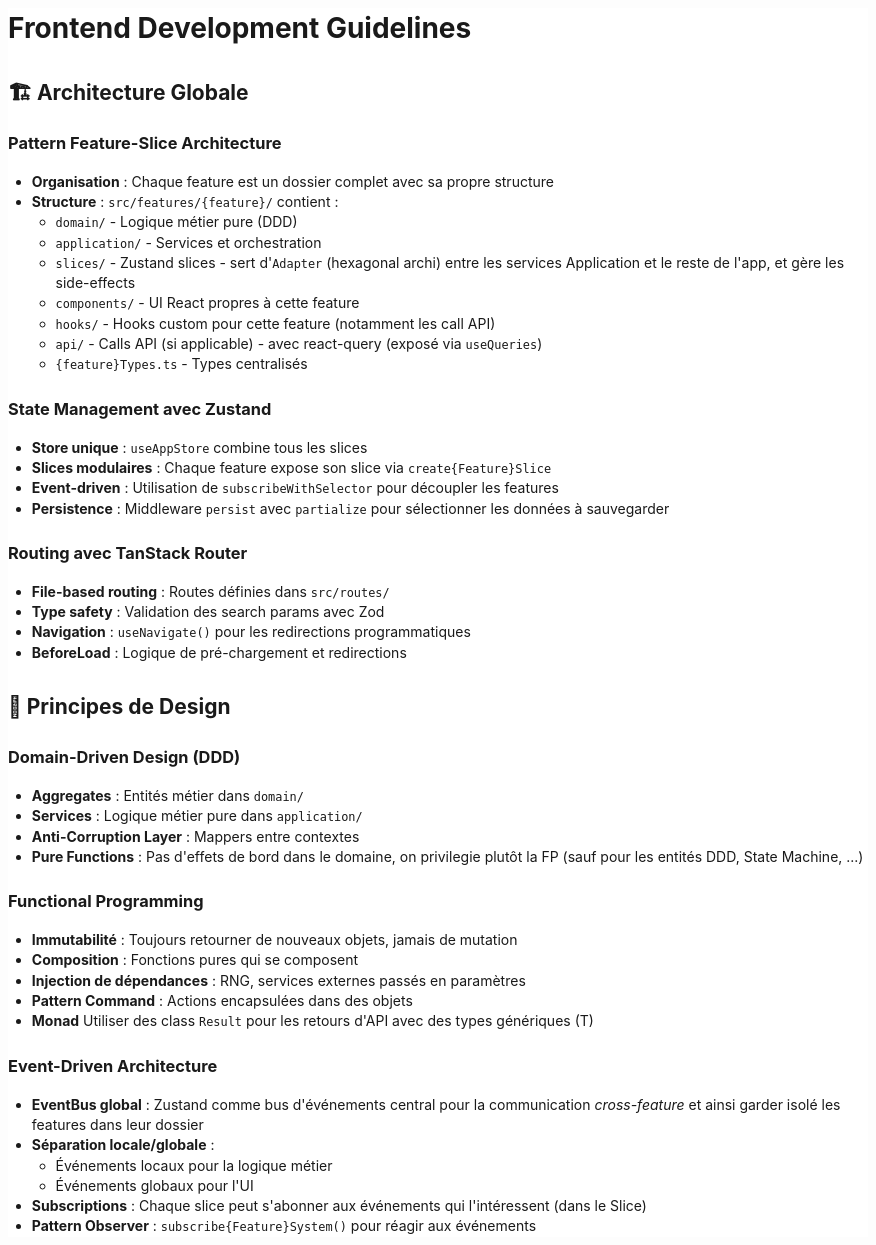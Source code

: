 # Frontend Development Guidelines 

## 🏗️ Architecture Globale

### **Pattern Feature-Slice Architecture**
- **Organisation** : Chaque feature est un dossier complet avec sa propre structure
- **Structure** : `src/features/{feature}/` contient :
  - `domain/` - Logique métier pure (DDD)
  - `application/` - Services et orchestration
  - `slices/` - Zustand slices - sert d'`Adapter` (hexagonal archi) entre les services Application et le reste de l'app, et gère les side-effects
  - `components/` - UI React propres à cette feature
  - `hooks/` - Hooks custom pour cette feature (notamment les call API)
  - `api/` - Calls API (si applicable) - avec react-query (exposé via `useQueries`)
  - `{feature}Types.ts` - Types centralisés

### **State Management avec Zustand**
- **Store unique** : `useAppStore` combine tous les slices
- **Slices modulaires** : Chaque feature expose son slice via `create{Feature}Slice`
- **Event-driven** : Utilisation de `subscribeWithSelector` pour découpler les features
- **Persistence** : Middleware `persist` avec `partialize` pour sélectionner les données à sauvegarder

### **Routing avec TanStack Router**
- **File-based routing** : Routes définies dans `src/routes/`
- **Type safety** : Validation des search params avec Zod
- **Navigation** : `useNavigate()` pour les redirections programmatiques
- **BeforeLoad** : Logique de pré-chargement et redirections

## 🎯 Principes de Design

### **Domain-Driven Design (DDD)**
- **Aggregates** : Entités métier dans `domain/` 
- **Services** : Logique métier pure dans `application/` 
- **Anti-Corruption Layer** : Mappers entre contextes 
- **Pure Functions** : Pas d'effets de bord dans le domaine, on privilegie plutôt la FP (sauf pour les entités DDD, State Machine, ...)

### **Functional Programming**
- **Immutabilité** : Toujours retourner de nouveaux objets, jamais de mutation
- **Composition** : Fonctions pures qui se composent
- **Injection de dépendances** : RNG, services externes passés en paramètres
- **Pattern Command** : Actions encapsulées dans des objets
- **Monad** Utiliser des class `Result` pour les retours d'API avec des types génériques (T) 

### **Event-Driven Architecture**
- **EventBus global** : Zustand comme bus d'événements central pour la communication *cross-feature* et ainsi garder isolé les features dans leur dossier
- **Séparation locale/globale** : 
  - Événements locaux pour la logique métier
  - Événements globaux pour l'UI
- **Subscriptions** : Chaque slice peut s'abonner aux événements qui l'intéressent (dans le <feature>Slice)
- **Pattern Observer** : `subscribe{Feature}System()` pour réagir aux événements
